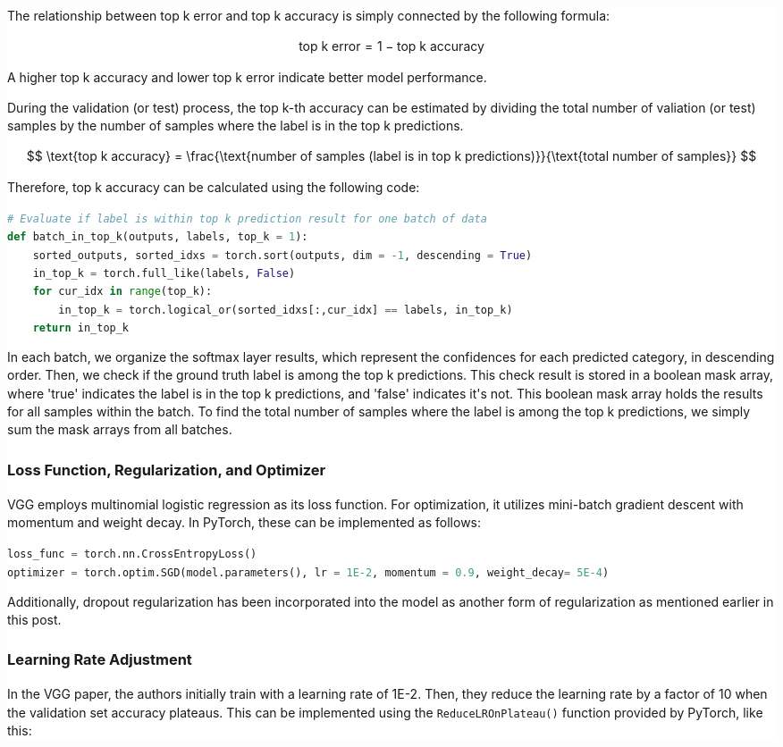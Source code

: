 The relationship between top k error and top k accuracy is simply connected by the following formula:

$$
\text{top k error} = 1 − \text{top k accuracy}
$$

A higher top k accuracy and lower top k error indicate better model performance.

During the validation (or test) process, the top k-th accuracy can be estimated by dividing the total number of valiation (or test) samples by the number of samples where the label is in the top k predictions.

$$
\text{top k accuracy} = \frac{\text{number of samples (label is in top k predictions)}}{\text{total number of samples}}
$$

Therefore, top k accuracy can be calculated using the following code:

```Python {linenos=true}
# Evaluate if label is within top k prediction result for one batch of data
def batch_in_top_k(outputs, labels, top_k = 1):
    sorted_outputs, sorted_idxs = torch.sort(outputs, dim = -1, descending = True)
    in_top_k = torch.full_like(labels, False)
    for cur_idx in range(top_k):
        in_top_k = torch.logical_or(sorted_idxs[:,cur_idx] == labels, in_top_k)
    return in_top_k   

```

In each batch, we organize the softmax layer results, which represent the confidences for each predicted category, in descending order. Then, we check if the ground truth label is among the top k predictions. This check result is stored in a boolean mask array, where 'true' indicates the label is in the top k predictions, and 'false' indicates it's not. This boolean mask array holds the results for all samples within the batch. To find the total number of samples where the label is among the top k predictions, we simply sum the mask arrays from all batches.

### Loss Function, Regularization, and Optimizer

VGG employs multinomial logistic regression as its loss function. For optimization, it utilizes mini-batch gradient descent with momentum and weight decay. In PyTorch, these can be implemented as follows:

```Python {linenos=true}
loss_func = torch.nn.CrossEntropyLoss()
optimizer = torch.optim.SGD(model.parameters(), lr = 1E-2, momentum = 0.9, weight_decay= 5E-4)
```

Additionally, dropout regularization has been incorporated into the model as another form of regularization as mentioned earlier in this post.

### Learning Rate Adjustment

In the VGG paper, the authors initially train with a learning rate of 1E-2. Then, they reduce the learning rate by a factor of 10 when the validation set accuracy plateaus. This can be implemented using the `ReduceLROnPlateau()` function provided by PyTorch, like this:
